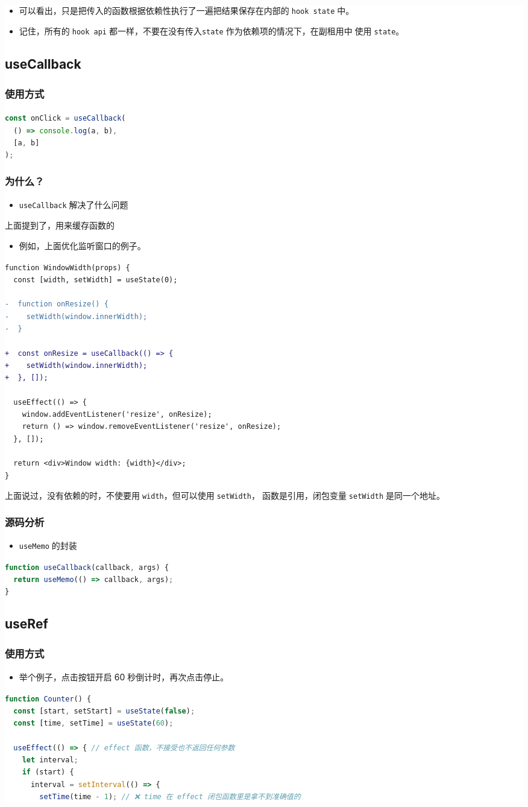 - 可以看出，只是把传入的函数根据依赖性执行了一遍把结果保存在内部的 `hook state` 中。

- 记住，所有的 `hook api` 都一样，不要在没有传入`state` 作为依赖项的情况下，在副租用中
使用 `state`。

## useCallback
### 使用方式
```javascript
const onClick = useCallback(
  () => console.log(a, b),
  [a, b]
);
```
### 为什么？
- `useCallback` 解决了什么问题

上面提到了，用来缓存函数的

- 例如，上面优化监听窗口的例子。

```diff
function WindowWidth(props) {
  const [width, setWidth] = useState(0);

-  function onResize() {
-    setWidth(window.innerWidth);
-  }
  
+  const onResize = useCallback(() => {
+    setWidth(window.innerWidth);
+  }, []);

  useEffect(() => {
    window.addEventListener('resize', onResize);
    return () => window.removeEventListener('resize', onResize);
  }, []);

  return <div>Window width: {width}</div>;
}
```
上面说过，没有依赖的时，不使要用 `width`，但可以使用 `setWidth`，
函数是引用，闭包变量 `setWidth` 是同一个地址。

### 源码分析
- `useMemo` 的封装
```javascript
function useCallback(callback, args) {
  return useMemo(() => callback, args);
}
```
## useRef
### 使用方式
- 举个例子，点击按钮开启 60 秒倒计时，再次点击停止。
```javascript
function Counter() {
  const [start, setStart] = useState(false);
  const [time, setTime] = useState(60);

  useEffect(() => { // effect 函数，不接受也不返回任何参数
    let interval;
    if (start) {
      interval = setInterval(() => {
        setTime(time - 1); // ❌ time 在 effect 闭包函数里是拿不到准确值的
```